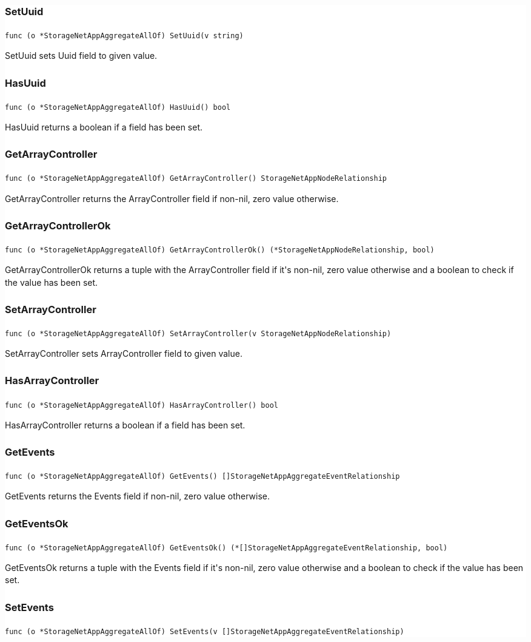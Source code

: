 ### SetUuid

`func (o *StorageNetAppAggregateAllOf) SetUuid(v string)`

SetUuid sets Uuid field to given value.

### HasUuid

`func (o *StorageNetAppAggregateAllOf) HasUuid() bool`

HasUuid returns a boolean if a field has been set.

### GetArrayController

`func (o *StorageNetAppAggregateAllOf) GetArrayController() StorageNetAppNodeRelationship`

GetArrayController returns the ArrayController field if non-nil, zero value otherwise.

### GetArrayControllerOk

`func (o *StorageNetAppAggregateAllOf) GetArrayControllerOk() (*StorageNetAppNodeRelationship, bool)`

GetArrayControllerOk returns a tuple with the ArrayController field if it's non-nil, zero value otherwise
and a boolean to check if the value has been set.

### SetArrayController

`func (o *StorageNetAppAggregateAllOf) SetArrayController(v StorageNetAppNodeRelationship)`

SetArrayController sets ArrayController field to given value.

### HasArrayController

`func (o *StorageNetAppAggregateAllOf) HasArrayController() bool`

HasArrayController returns a boolean if a field has been set.

### GetEvents

`func (o *StorageNetAppAggregateAllOf) GetEvents() []StorageNetAppAggregateEventRelationship`

GetEvents returns the Events field if non-nil, zero value otherwise.

### GetEventsOk

`func (o *StorageNetAppAggregateAllOf) GetEventsOk() (*[]StorageNetAppAggregateEventRelationship, bool)`

GetEventsOk returns a tuple with the Events field if it's non-nil, zero value otherwise
and a boolean to check if the value has been set.

### SetEvents

`func (o *StorageNetAppAggregateAllOf) SetEvents(v []StorageNetAppAggregateEventRelationship)`
